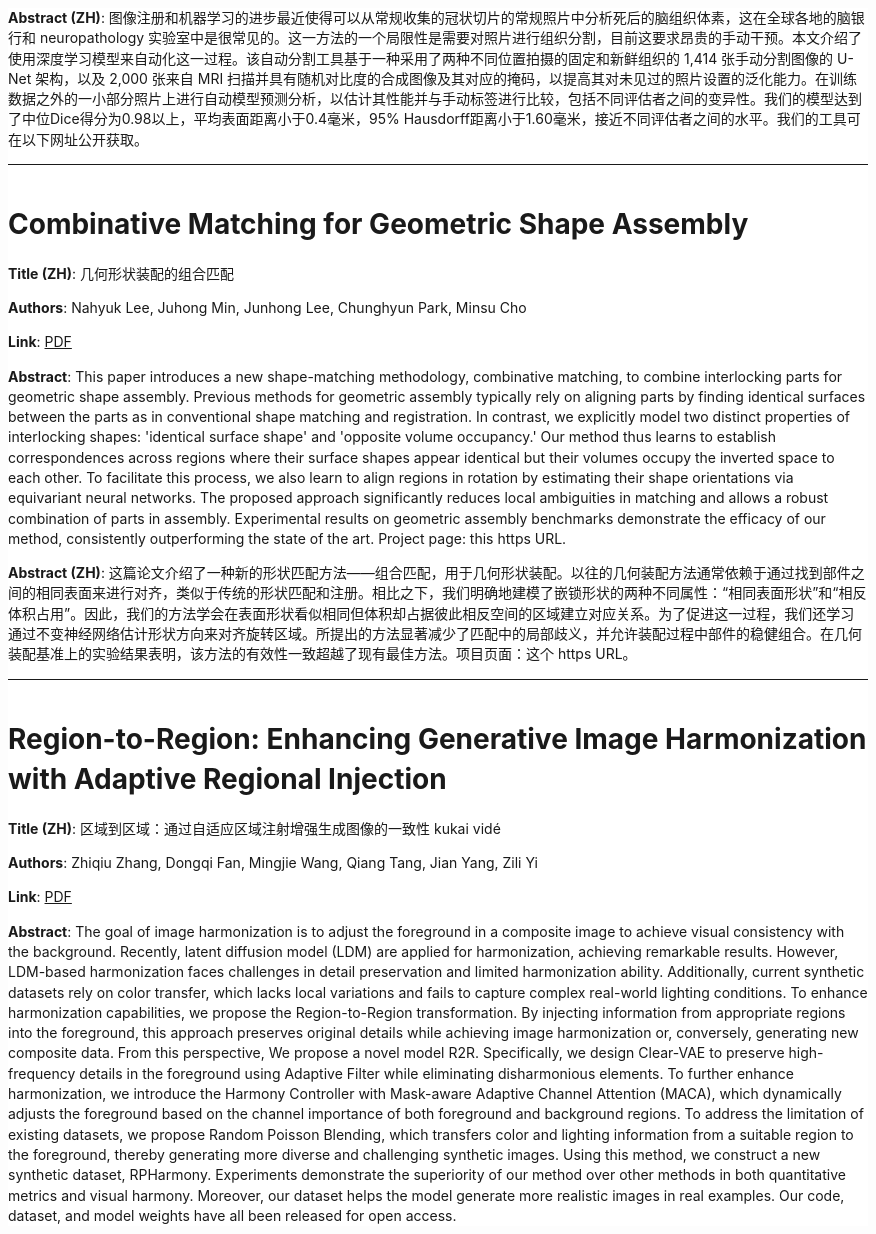 **Abstract (ZH)**: 图像注册和机器学习的进步最近使得可以从常规收集的冠状切片的常规照片中分析死后的脑组织体素，这在全球各地的脑银行和 neuropathology 实验室中是很常见的。这一方法的一个局限性是需要对照片进行组织分割，目前这要求昂贵的手动干预。本文介绍了使用深度学习模型来自动化这一过程。该自动分割工具基于一种采用了两种不同位置拍摄的固定和新鲜组织的 1,414 张手动分割图像的 U-Net 架构，以及 2,000 张来自 MRI 扫描并具有随机对比度的合成图像及其对应的掩码，以提高其对未见过的照片设置的泛化能力。在训练数据之外的一小部分照片上进行自动模型预测分析，以估计其性能并与手动标签进行比较，包括不同评估者之间的变异性。我们的模型达到了中位Dice得分为0.98以上，平均表面距离小于0.4毫米，95% Hausdorff距离小于1.60毫米，接近不同评估者之间的水平。我们的工具可在以下网址公开获取。 

---
# Combinative Matching for Geometric Shape Assembly 

**Title (ZH)**: 几何形状装配的组合匹配 

**Authors**: Nahyuk Lee, Juhong Min, Junhong Lee, Chunghyun Park, Minsu Cho  

**Link**: [PDF](https://arxiv.org/pdf/2508.09780)  

**Abstract**: This paper introduces a new shape-matching methodology, combinative matching, to combine interlocking parts for geometric shape assembly. Previous methods for geometric assembly typically rely on aligning parts by finding identical surfaces between the parts as in conventional shape matching and registration. In contrast, we explicitly model two distinct properties of interlocking shapes: 'identical surface shape' and 'opposite volume occupancy.' Our method thus learns to establish correspondences across regions where their surface shapes appear identical but their volumes occupy the inverted space to each other. To facilitate this process, we also learn to align regions in rotation by estimating their shape orientations via equivariant neural networks. The proposed approach significantly reduces local ambiguities in matching and allows a robust combination of parts in assembly. Experimental results on geometric assembly benchmarks demonstrate the efficacy of our method, consistently outperforming the state of the art. Project page: this https URL. 

**Abstract (ZH)**: 这篇论文介绍了一种新的形状匹配方法——组合匹配，用于几何形状装配。以往的几何装配方法通常依赖于通过找到部件之间的相同表面来进行对齐，类似于传统的形状匹配和注册。相比之下，我们明确地建模了嵌锁形状的两种不同属性：“相同表面形状”和“相反体积占用”。因此，我们的方法学会在表面形状看似相同但体积却占据彼此相反空间的区域建立对应关系。为了促进这一过程，我们还学习通过不变神经网络估计形状方向来对齐旋转区域。所提出的方法显著减少了匹配中的局部歧义，并允许装配过程中部件的稳健组合。在几何装配基准上的实验结果表明，该方法的有效性一致超越了现有最佳方法。项目页面：这个 https URL。 

---
# Region-to-Region: Enhancing Generative Image Harmonization with Adaptive Regional Injection 

**Title (ZH)**: 区域到区域：通过自适应区域注射增强生成图像的一致性 kukai
 vidé 

**Authors**: Zhiqiu Zhang, Dongqi Fan, Mingjie Wang, Qiang Tang, Jian Yang, Zili Yi  

**Link**: [PDF](https://arxiv.org/pdf/2508.09746)  

**Abstract**: The goal of image harmonization is to adjust the foreground in a composite image to achieve visual consistency with the background. Recently, latent diffusion model (LDM) are applied for harmonization, achieving remarkable results. However, LDM-based harmonization faces challenges in detail preservation and limited harmonization ability. Additionally, current synthetic datasets rely on color transfer, which lacks local variations and fails to capture complex real-world lighting conditions. To enhance harmonization capabilities, we propose the Region-to-Region transformation. By injecting information from appropriate regions into the foreground, this approach preserves original details while achieving image harmonization or, conversely, generating new composite data. From this perspective, We propose a novel model R2R. Specifically, we design Clear-VAE to preserve high-frequency details in the foreground using Adaptive Filter while eliminating disharmonious elements. To further enhance harmonization, we introduce the Harmony Controller with Mask-aware Adaptive Channel Attention (MACA), which dynamically adjusts the foreground based on the channel importance of both foreground and background regions. To address the limitation of existing datasets, we propose Random Poisson Blending, which transfers color and lighting information from a suitable region to the foreground, thereby generating more diverse and challenging synthetic images. Using this method, we construct a new synthetic dataset, RPHarmony. Experiments demonstrate the superiority of our method over other methods in both quantitative metrics and visual harmony. Moreover, our dataset helps the model generate more realistic images in real examples. Our code, dataset, and model weights have all been released for open access. 

